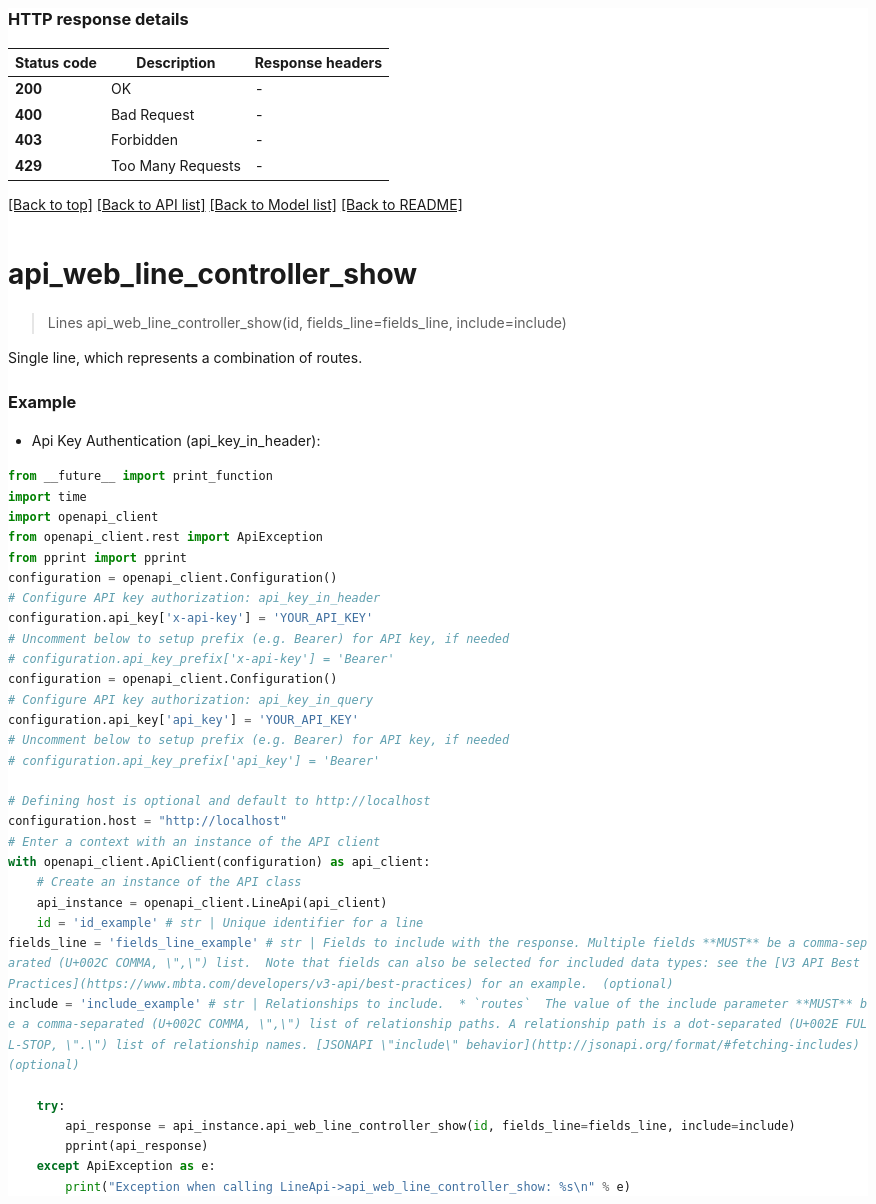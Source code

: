 ### HTTP response details
| Status code | Description | Response headers |
|-------------|-------------|------------------|
**200** | OK |  -  |
**400** | Bad Request |  -  |
**403** | Forbidden |  -  |
**429** | Too Many Requests |  -  |

[[Back to top]](#) [[Back to API list]](../README.md#documentation-for-api-endpoints) [[Back to Model list]](../README.md#documentation-for-models) [[Back to README]](../README.md)

# **api_web_line_controller_show**
> Lines api_web_line_controller_show(id, fields_line=fields_line, include=include)



Single line, which represents a combination of routes. 

### Example

* Api Key Authentication (api_key_in_header):
```python
from __future__ import print_function
import time
import openapi_client
from openapi_client.rest import ApiException
from pprint import pprint
configuration = openapi_client.Configuration()
# Configure API key authorization: api_key_in_header
configuration.api_key['x-api-key'] = 'YOUR_API_KEY'
# Uncomment below to setup prefix (e.g. Bearer) for API key, if needed
# configuration.api_key_prefix['x-api-key'] = 'Bearer'
configuration = openapi_client.Configuration()
# Configure API key authorization: api_key_in_query
configuration.api_key['api_key'] = 'YOUR_API_KEY'
# Uncomment below to setup prefix (e.g. Bearer) for API key, if needed
# configuration.api_key_prefix['api_key'] = 'Bearer'

# Defining host is optional and default to http://localhost
configuration.host = "http://localhost"
# Enter a context with an instance of the API client
with openapi_client.ApiClient(configuration) as api_client:
    # Create an instance of the API class
    api_instance = openapi_client.LineApi(api_client)
    id = 'id_example' # str | Unique identifier for a line
fields_line = 'fields_line_example' # str | Fields to include with the response. Multiple fields **MUST** be a comma-separated (U+002C COMMA, \",\") list.  Note that fields can also be selected for included data types: see the [V3 API Best Practices](https://www.mbta.com/developers/v3-api/best-practices) for an example.  (optional)
include = 'include_example' # str | Relationships to include.  * `routes`  The value of the include parameter **MUST** be a comma-separated (U+002C COMMA, \",\") list of relationship paths. A relationship path is a dot-separated (U+002E FULL-STOP, \".\") list of relationship names. [JSONAPI \"include\" behavior](http://jsonapi.org/format/#fetching-includes)    (optional)

    try:
        api_response = api_instance.api_web_line_controller_show(id, fields_line=fields_line, include=include)
        pprint(api_response)
    except ApiException as e:
        print("Exception when calling LineApi->api_web_line_controller_show: %s\n" % e)
```
